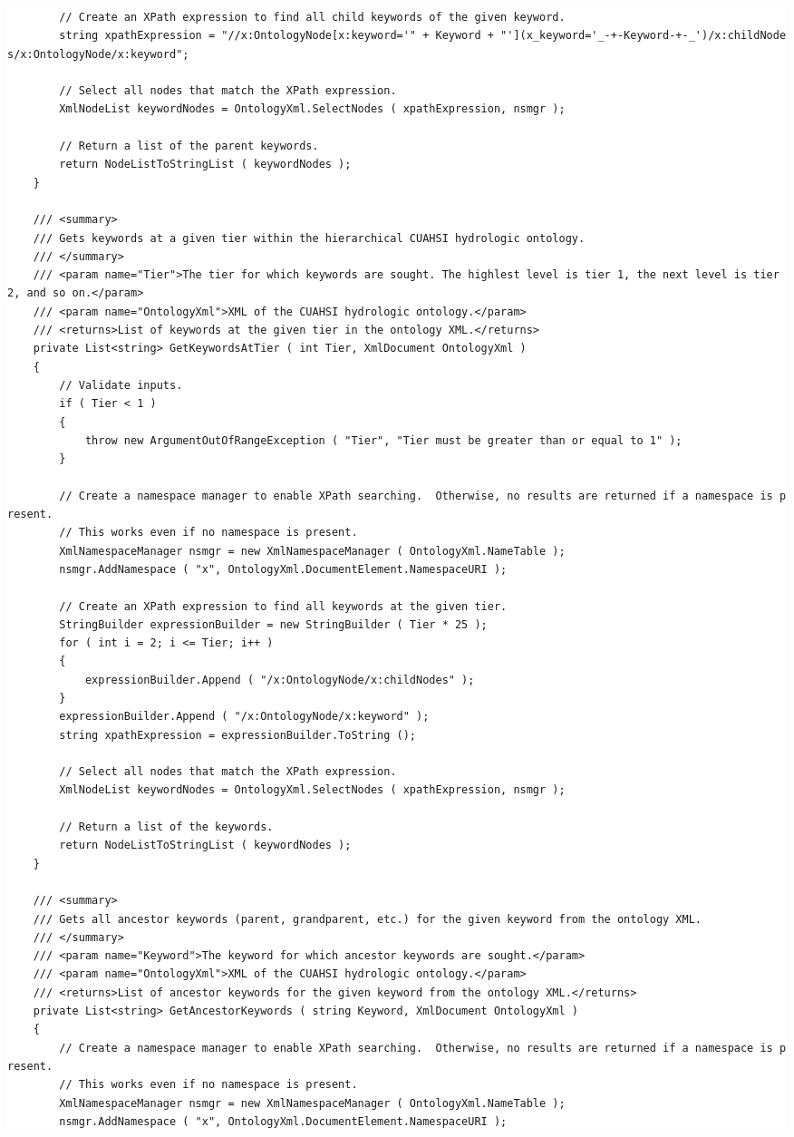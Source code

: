 			// Create an XPath expression to find all child keywords of the given keyword.
			string xpathExpression = "//x:OntologyNode[x:keyword='" + Keyword + "'](x_keyword='_-+-Keyword-+-_')/x:childNodes/x:OntologyNode/x:keyword";

			// Select all nodes that match the XPath expression.
			XmlNodeList keywordNodes = OntologyXml.SelectNodes ( xpathExpression, nsmgr );

			// Return a list of the parent keywords.
			return NodeListToStringList ( keywordNodes );
		}

		/// <summary>
		/// Gets keywords at a given tier within the hierarchical CUAHSI hydrologic ontology.
		/// </summary>
		/// <param name="Tier">The tier for which keywords are sought. The highlest level is tier 1, the next level is tier 2, and so on.</param>
		/// <param name="OntologyXml">XML of the CUAHSI hydrologic ontology.</param>
		/// <returns>List of keywords at the given tier in the ontology XML.</returns>
		private List<string> GetKeywordsAtTier ( int Tier, XmlDocument OntologyXml )
		{
			// Validate inputs.
			if ( Tier < 1 )
			{
				throw new ArgumentOutOfRangeException ( "Tier", "Tier must be greater than or equal to 1" );
			}

			// Create a namespace manager to enable XPath searching.  Otherwise, no results are returned if a namespace is present.
			// This works even if no namespace is present.
			XmlNamespaceManager nsmgr = new XmlNamespaceManager ( OntologyXml.NameTable );
			nsmgr.AddNamespace ( "x", OntologyXml.DocumentElement.NamespaceURI );

			// Create an XPath expression to find all keywords at the given tier.
			StringBuilder expressionBuilder = new StringBuilder ( Tier * 25 );
			for ( int i = 2; i <= Tier; i++ )
			{
				expressionBuilder.Append ( "/x:OntologyNode/x:childNodes" );
			}
			expressionBuilder.Append ( "/x:OntologyNode/x:keyword" );
			string xpathExpression = expressionBuilder.ToString ();

			// Select all nodes that match the XPath expression.
			XmlNodeList keywordNodes = OntologyXml.SelectNodes ( xpathExpression, nsmgr );

			// Return a list of the keywords.
			return NodeListToStringList ( keywordNodes );
		}

		/// <summary>
		/// Gets all ancestor keywords (parent, grandparent, etc.) for the given keyword from the ontology XML.
		/// </summary>
		/// <param name="Keyword">The keyword for which ancestor keywords are sought.</param>
		/// <param name="OntologyXml">XML of the CUAHSI hydrologic ontology.</param>
		/// <returns>List of ancestor keywords for the given keyword from the ontology XML.</returns>
		private List<string> GetAncestorKeywords ( string Keyword, XmlDocument OntologyXml )
		{
			// Create a namespace manager to enable XPath searching.  Otherwise, no results are returned if a namespace is present.
			// This works even if no namespace is present.
			XmlNamespaceManager nsmgr = new XmlNamespaceManager ( OntologyXml.NameTable );
			nsmgr.AddNamespace ( "x", OntologyXml.DocumentElement.NamespaceURI );
